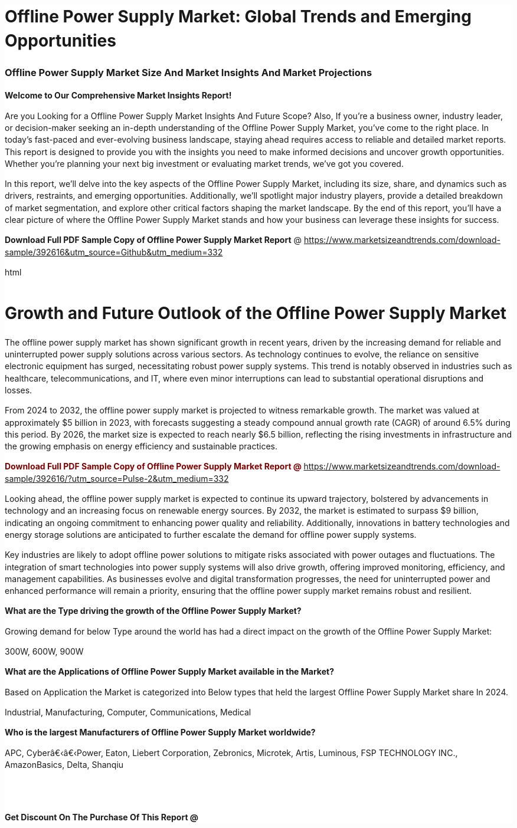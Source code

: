 <h1> Offline Power Supply Market: Global Trends and Emerging Opportunities</h1><div class="" data-test-id=""><h3><span class="">Offline Power Supply Market Size And Market Insights And Market Projections</span></h3></div><div class="" data-test-id=""><p><strong>Welcome to Our Comprehensive Market Insights Report!</strong></p><p>Are you Looking for a Offline Power Supply Market Insights And Future Scope? Also, If you&rsquo;re a business owner, industry leader, or decision-maker seeking an in-depth understanding of the Offline Power Supply Market, you&rsquo;ve come to the right place. In today&rsquo;s fast-paced and ever-evolving business landscape, staying ahead requires access to reliable and detailed market reports. This report is designed to provide you with the insights you need to make informed decisions and uncover growth opportunities. Whether you&rsquo;re planning your next big investment or evaluating market trends, we&rsquo;ve got you covered.</p><p>In this report, we&rsquo;ll delve into the key aspects of the Offline Power Supply Market, including its size, share, and dynamics such as drivers, restraints, and emerging opportunities. Additionally, we&rsquo;ll spotlight major industry players, provide a detailed breakdown of market segmentation, and explore other critical factors shaping the market landscape. By the end of this report, you&rsquo;ll have a clear picture of where the Offline Power Supply Market stands and how your business can leverage these insights for success.</p><p><strong>Download Full PDF Sample Copy of Offline Power Supply Market Report</strong> @ <a href="https://www.marketsizeandtrends.com/download-sample/392616&utm_source=Github&utm_medium=332" target="_blank">https://www.marketsizeandtrends.com/download-sample/392616&utm_source=Github&utm_medium=332</a></p></div><div class="" data-test-id=""><p><span class="">html<!DOCTYPE html><html lang="en"><head> <meta charset="UTF-8"> <meta name="viewport" content="width=device-width, initial-scale=1.0"> <title>Offline Power Supply Market Growth and Outlook</title></head><body> <h1>Growth and Future Outlook of the Offline Power Supply Market</h1> <p>The offline power supply market has shown significant growth in recent years, driven by the increasing demand for reliable and uninterrupted power supply solutions across various sectors. As technology continues to evolve, the reliance on sensitive electronic equipment has surged, necessitating robust power supply systems. This trend is notably observed in industries such as healthcare, telecommunications, and IT, where even minor interruptions can lead to substantial operational disruptions and losses.</p> <p>From 2024 to 2032, the offline power supply market is projected to witness remarkable growth. The market was valued at approximately $5 billion in 2023, with forecasts suggesting a steady compound annual growth rate (CAGR) of around 6.5% during this period. By 2026, the market size is expected to reach nearly $6.5 billion, reflecting the rising investments in infrastructure and the growing emphasis on energy efficiency and sustainable practices.</p> <p><strong><span style="color: #800000;">Download Full PDF Sample Copy of Offline Power Supply Market Report @</span>&nbsp;</strong><a href="https://www.marketsizeandtrends.com/download-sample/392616/?utm_source=Pulse-2&amp;utm_medium=332">https://www.marketsizeandtrends.com/download-sample/392616/?utm_source=Pulse-2&amp;utm_medium=332</a></p> <p>Looking ahead, the offline power supply market is expected to continue its upward trajectory, bolstered by advancements in technology and an increasing focus on renewable energy sources. By 2032, the market is estimated to surpass $9 billion, indicating an ongoing commitment to enhancing power quality and reliability. Additionally, innovations in battery technologies and energy storage solutions are anticipated to further escalate the demand for offline power supply systems.</p> <p>Key industries are likely to adopt offline power solutions to mitigate risks associated with power outages and fluctuations. The integration of smart technologies into power supply systems will also drive growth, offering improved monitoring, efficiency, and management capabilities. As businesses evolve and digital transformation progresses, the need for uninterrupted power and enhanced performance will remain a priority, ensuring that the offline power supply market remains robust and resilient.</p> </body></html></span></p><p><strong><span class="">What are the&nbsp;Type driving the growth of the Offline Power Supply Market?</span></strong></p></div><div class="" data-test-id=""><p><span class="">Growing demand for below Type around the world has had a direct impact on the growth of the Offline Power Supply Market:</span></p></div><div class="" data-test-id=""><p>300W, 600W, 900W</p><p><span class=""><strong>What are the&nbsp;Applications&nbsp;of Offline Power Supply Market available in the Market?</strong></span></p></div><div class="" data-test-id=""><p><span class="">Based on Application the Market is categorized into Below types that held the largest Offline Power Supply Market share In 2024.</span></p></div><div class="" data-test-id=""><p><span class="">Industrial, Manufacturing, Computer, Communications, Medical</span></p><p><span class=""><strong>Who is the largest Manufacturers of Offline Power Supply Market worldwide?</strong></span></p></div><div class="" data-test-id=""><p><span class="">APC, Cyberâ€‹â€‹Power, Eaton, Liebert Corporation, Zebronics, Microtek, Artis, Luminous, FSP TECHNOLOGY INC., AmazonBasics, Delta, Shanqiu</span></p></div><div class="" data-test-id="">&nbsp;</div><div class="" data-test-id="">&nbsp;</div><div class="" data-test-id=""><p><span class=""><strong>Get Discount On The Purchase Of This Report @</strong>